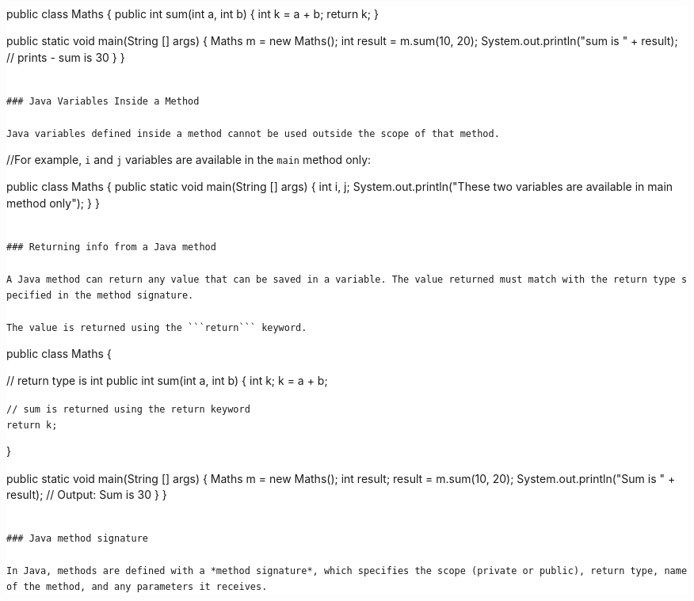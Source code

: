 ```
```

public class Maths {
  public int sum(int a, int b) {
    int k = a + b;
    return k;
  }
  
  public static void main(String [] args) {
    Maths m = new Maths();
    int result = m.sum(10, 20);
    System.out.println("sum is " + result);
    // prints - sum is 30
  }
}
```

### Java Variables Inside a Method

Java variables defined inside a method cannot be used outside the scope of that method.

```
//For example, `i` and `j` variables are available in the `main` method only:

public class Maths {
  public static void main(String [] args) {
    int i, j;
    System.out.println("These two variables are available in main method only");
  }
}
```

### Returning info from a Java method

A Java method can return any value that can be saved in a variable. The value returned must match with the return type specified in the method signature.

The value is returned using the ```return``` keyword.

```
public class Maths { 
  
  // return type is int
  public int sum(int a, int b) {
    int k;
    k = a + b;
    
    // sum is returned using the return keyword
    return k;
  }
  
  public static void main(String [] args) {
    Maths m = new Maths();
    int result;
    result = m.sum(10, 20);
    System.out.println("Sum is " + result);
    // Output: Sum is 30
  }
}
```

### Java method signature

In Java, methods are defined with a *method signature*, which specifies the scope (private or public), return type, name of the method, and any parameters it receives.

```